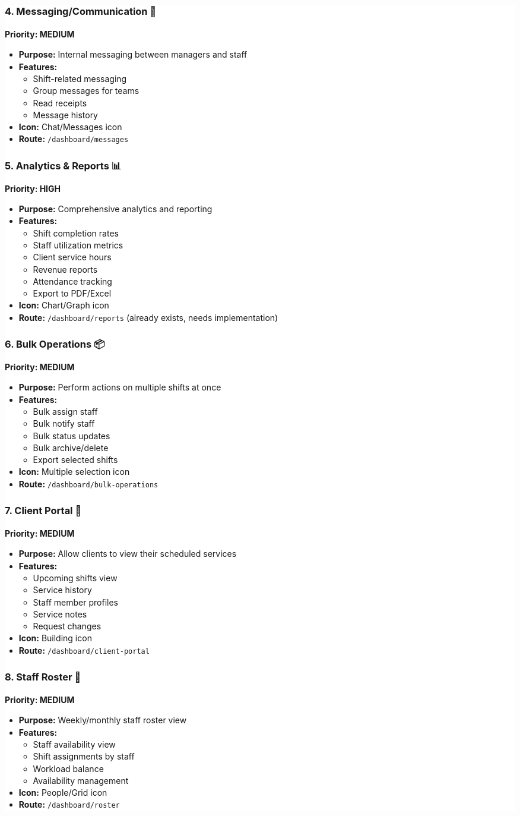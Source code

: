 ### 4. **Messaging/Communication** 💬
**Priority: MEDIUM**
- **Purpose:** Internal messaging between managers and staff
- **Features:**
  - Shift-related messaging
  - Group messages for teams
  - Read receipts
  - Message history
- **Icon:** Chat/Messages icon
- **Route:** `/dashboard/messages`

### 5. **Analytics & Reports** 📊
**Priority: HIGH**
- **Purpose:** Comprehensive analytics and reporting
- **Features:**
  - Shift completion rates
  - Staff utilization metrics
  - Client service hours
  - Revenue reports
  - Attendance tracking
  - Export to PDF/Excel
- **Icon:** Chart/Graph icon
- **Route:** `/dashboard/reports` (already exists, needs implementation)

### 6. **Bulk Operations** 📦
**Priority: MEDIUM**
- **Purpose:** Perform actions on multiple shifts at once
- **Features:**
  - Bulk assign staff
  - Bulk notify staff
  - Bulk status updates
  - Bulk archive/delete
  - Export selected shifts
- **Icon:** Multiple selection icon
- **Route:** `/dashboard/bulk-operations`

### 7. **Client Portal** 🏢
**Priority: MEDIUM**
- **Purpose:** Allow clients to view their scheduled services
- **Features:**
  - Upcoming shifts view
  - Service history
  - Staff member profiles
  - Service notes
  - Request changes
- **Icon:** Building icon
- **Route:** `/dashboard/client-portal`

### 8. **Staff Roster** 👥
**Priority: MEDIUM**
- **Purpose:** Weekly/monthly staff roster view
- **Features:**
  - Staff availability view
  - Shift assignments by staff
  - Workload balance
  - Availability management
- **Icon:** People/Grid icon
- **Route:** `/dashboard/roster`
